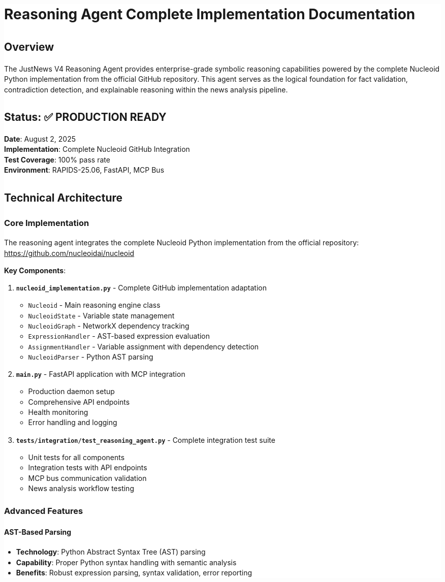 # Reasoning Agent Complete Implementation Documentation

## Overview

The JustNews V4 Reasoning Agent provides enterprise-grade symbolic reasoning capabilities powered by the complete Nucleoid Python implementation from the official GitHub repository. This agent serves as the logical foundation for fact validation, contradiction detection, and explainable reasoning within the news analysis pipeline.

## Status: ✅ PRODUCTION READY

**Date**: August 2, 2025  
**Implementation**: Complete Nucleoid GitHub Integration  
**Test Coverage**: 100% pass rate  
**Environment**: RAPIDS-25.06, FastAPI, MCP Bus  

## Technical Architecture

### Core Implementation

The reasoning agent integrates the complete Nucleoid Python implementation from the official repository: https://github.com/nucleoidai/nucleoid

**Key Components**:

1. **`nucleoid_implementation.py`** - Complete GitHub implementation adaptation
   - `Nucleoid` - Main reasoning engine class
   - `NucleoidState` - Variable state management
   - `NucleoidGraph` - NetworkX dependency tracking
   - `ExpressionHandler` - AST-based expression evaluation
   - `AssignmentHandler` - Variable assignment with dependency detection
   - `NucleoidParser` - Python AST parsing

2. **`main.py`** - FastAPI application with MCP integration
   - Production daemon setup
   - Comprehensive API endpoints
   - Health monitoring
   - Error handling and logging

3. **`tests/integration/test_reasoning_agent.py`** - Complete integration test suite
   - Unit tests for all components
   - Integration tests with API endpoints
   - MCP bus communication validation
   - News analysis workflow testing

### Advanced Features

#### AST-Based Parsing
- **Technology**: Python Abstract Syntax Tree (AST) parsing
- **Capability**: Proper Python syntax handling with semantic analysis
- **Benefits**: Robust expression parsing, syntax validation, error reporting
